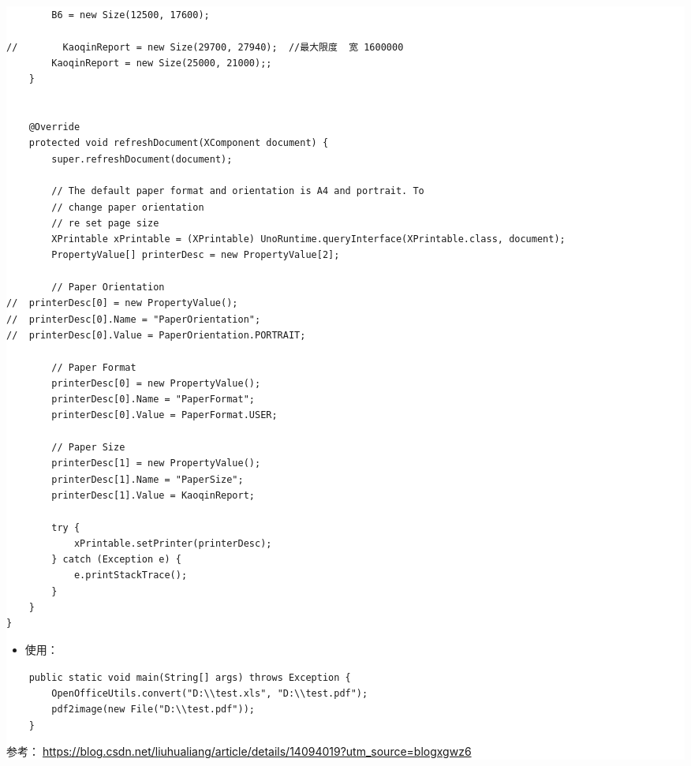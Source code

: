 ```
        B6 = new Size(12500, 17600);

//        KaoqinReport = new Size(29700, 27940);  //最大限度  宽 1600000
        KaoqinReport = new Size(25000, 21000);;
    }


    @Override
    protected void refreshDocument(XComponent document) {
        super.refreshDocument(document);

        // The default paper format and orientation is A4 and portrait. To
        // change paper orientation
        // re set page size
        XPrintable xPrintable = (XPrintable) UnoRuntime.queryInterface(XPrintable.class, document);
        PropertyValue[] printerDesc = new PropertyValue[2];

        // Paper Orientation
//  printerDesc[0] = new PropertyValue();
//  printerDesc[0].Name = "PaperOrientation";
//  printerDesc[0].Value = PaperOrientation.PORTRAIT;

        // Paper Format
        printerDesc[0] = new PropertyValue();
        printerDesc[0].Name = "PaperFormat";
        printerDesc[0].Value = PaperFormat.USER;

        // Paper Size
        printerDesc[1] = new PropertyValue();
        printerDesc[1].Name = "PaperSize";
        printerDesc[1].Value = KaoqinReport;

        try {
            xPrintable.setPrinter(printerDesc);
        } catch (Exception e) {
            e.printStackTrace();
        }
    }
}
```
* 使用：

```
	public static void main(String[] args) throws Exception {
        OpenOfficeUtils.convert("D:\\test.xls", "D:\\test.pdf");
        pdf2image(new File("D:\\test.pdf"));
	}
```


参考： https://blog.csdn.net/liuhualiang/article/details/14094019?utm_source=blogxgwz6

